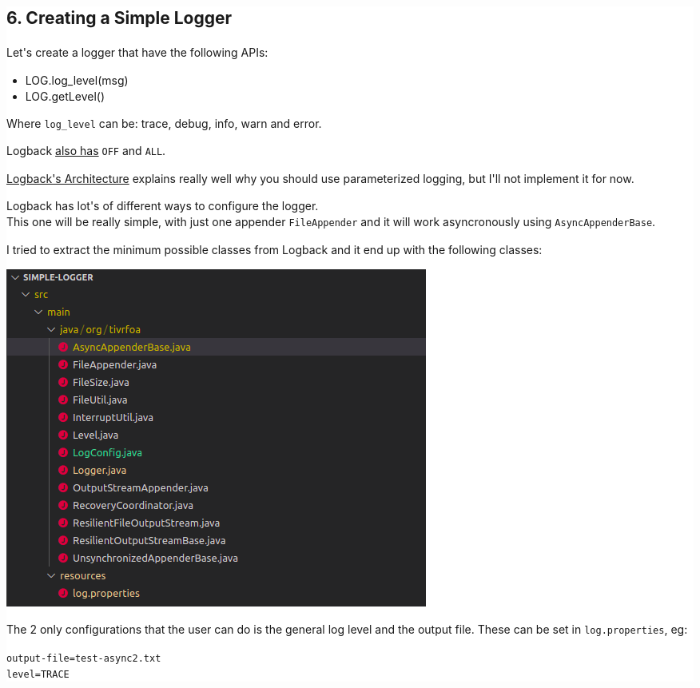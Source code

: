## 6. Creating a Simple Logger

Let's create a logger that have the following APIs:

  - LOG.log_level(msg)
  - LOG.getLevel()

Where `log_level` can be: trace, debug, info, warn and error.

Logback [also has](http://logback.qos.ch/apidocs/ch/qos/logback/classic/Level.html)
`OFF` and `ALL`.

[Logback's Architecture](http://logback.qos.ch/manual/architecture.html) explains really well why you should use parameterized logging,
but I'll not implement it for now.

Logback has lot's of different ways to configure the logger.<br>
This one will be really simple, with just one appender `FileAppender` and
it will work asyncronously using `AsyncAppenderBase`.

I tried to extract the minimum possible classes from Logback and it end
up with the following classes:

[![SimpleLogger classes](/assets/images/java-log/simple-logger-classes.png)](/assets/images/java-log/simple-logger-classes.png)

The 2 only configurations that the user can do is the general log level
and the output file. These can be set in `log.properties`, eg:

```properties
output-file=test-async2.txt
level=TRACE
```

